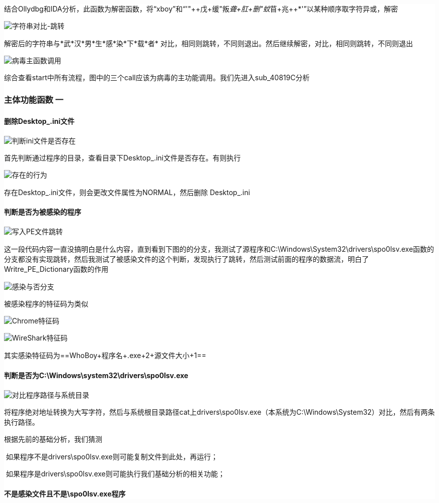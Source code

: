 结合Ollydbg和IDA分析，此函数为解密函数，将“xboy”和“'\"++戊+缓\"叛*聋+肛+删\"蚊*苜+兆++*'”以某种顺序取字符异或，解密

![字符串对比-跳转](C:\Users\Pawn\Documents\最近的文件\Study\熊猫烧香分析报告.assets\字符串对比-跳转.png)

解密后的字符串与\*武\*汉\*男\*生\*感\*染\*下\*载\*者\*  对比，相同则跳转，不同则退出。然后继续解密，对比，相同则跳转，不同则退出

![病毒主函数调用](C:\Users\Pawn\Documents\最近的文件\Study\熊猫烧香分析报告.assets\病毒主函数调用.png)

综合查看start中所有流程，图中的三个call应该为病毒的主功能调用。我们先进入sub_40819C分析

###    主体功能函数 一

####  删除Desktop_.ini文件

![判断ini文件是否存在](C:\Users\Pawn\Documents\最近的文件\Study\熊猫烧香分析报告.assets\判断ini文件是否存在.png)

首先判断通过程序的目录，查看目录下Desktop_.ini文件是否存在。有则执行

![存在的行为](C:\Users\Pawn\Documents\最近的文件\Study\熊猫烧香分析报告.assets\存在的行为.png)

存在Desktop_.ini文件，则会更改文件属性为NORMAL，然后删除 Desktop\_.ini



####  判断是否为被感染的程序

![写入PE文件跳转](C:\Users\Pawn\Documents\最近的文件\Study\熊猫烧香分析报告.assets\写入PE文件跳转.png)

这一段代码内容一直没搞明白是什么内容，直到看到下图的的分支，我测试了源程序和C:\Windows\System32\drivers\spo0lsv.exe函数的分支都没有实现跳转，然后我测试了被感染文件的这个判断，发现执行了跳转，然后测试前面的程序的数据流，明白了Writre_PE_Dictionary函数的作用



![感染与否分支](C:\Users\Pawn\Documents\最近的文件\Study\熊猫烧香分析报告.assets\感染与否分支.png)

被感染程序的特征码为类似

![Chrome特征码](C:\Users\Pawn\Documents\最近的文件\Study\熊猫烧香分析报告.assets\Chrome特征码.png)

![WireShark特征码](C:\Users\Pawn\Documents\最近的文件\Study\熊猫烧香分析报告.assets\WireShark特征码.png)

其实感染特征码为==WhoBoy+程序名+.exe+2+源文件大小+1==



####  判断是否为C:\Windows\system32\drivers\spo0lsv.exe

![对比程序路径与系统目录](C:\Users\Pawn\Documents\最近的文件\Study\熊猫烧香分析报告.assets\对比程序路径与系统目录.png)

将程序绝对地址转换为大写字符，然后与系统根目录路径cat上drivers\\spo0lsv.exe（本系统为C:\Windows\System32）对比，然后有两条执行路径。

根据先前的基础分析，我们猜测

​	如果程序不是drivers\spo0lsv.exe则可能复制文件到此处，再运行；

​	如果程序是drivers\spo0lsv.exe则可能执行我们基础分析的相关功能；

####  不是感染文件且不是\spo0lsv.exe程序
